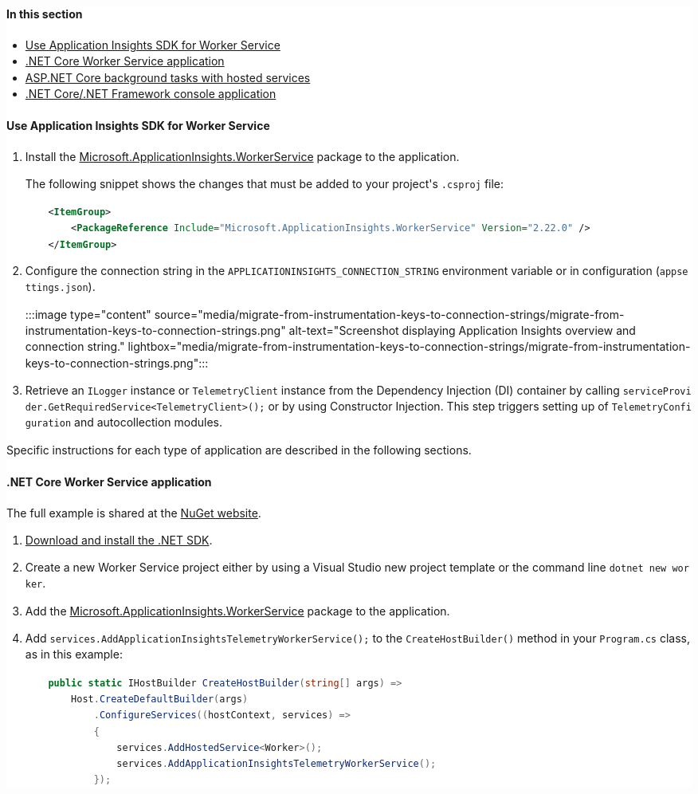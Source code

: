 #### In this section

* [Use Application Insights SDK for Worker Service](#use-application-insights-sdk-for-worker-service)
* [.NET Core Worker Service application](#net-core-worker-service-application)
* [ASP.NET Core background tasks with hosted services](#aspnet-core-background-tasks-with-hosted-services)
* [.NET Core/.NET Framework console application](#net-corenet-framework-console-application)

#### Use Application Insights SDK for Worker Service

1. Install the [Microsoft.ApplicationInsights.WorkerService](https://www.nuget.org/packages/Microsoft.ApplicationInsights.WorkerService) package to the application.

   The following snippet shows the changes that must be added to your project's `.csproj` file:
    
    ```xml
        <ItemGroup>
            <PackageReference Include="Microsoft.ApplicationInsights.WorkerService" Version="2.22.0" />
        </ItemGroup>
    ```

1. Configure the connection string in the `APPLICATIONINSIGHTS_CONNECTION_STRING` environment variable or in configuration (`appsettings.json`).

   :::image type="content" source="media/migrate-from-instrumentation-keys-to-connection-strings/migrate-from-instrumentation-keys-to-connection-strings.png" alt-text="Screenshot displaying Application Insights overview and connection string." lightbox="media/migrate-from-instrumentation-keys-to-connection-strings/migrate-from-instrumentation-keys-to-connection-strings.png":::

1. Retrieve an `ILogger` instance or `TelemetryClient` instance from the Dependency Injection (DI) container by calling `serviceProvider.GetRequiredService<TelemetryClient>();` or by using Constructor Injection. This step triggers setting up of `TelemetryConfiguration` and autocollection modules.

Specific instructions for each type of application are described in the following sections.

#### .NET Core Worker Service application

The full example is shared at the [NuGet website](https://github.com/microsoft/ApplicationInsights-dotnet/tree/develop/examples/WorkerService).

1. [Download and install the .NET SDK](https://dotnet.microsoft.com/download).
1. Create a new Worker Service project either by using a Visual Studio new project template or the command line `dotnet new worker`.
1. Add the [Microsoft.ApplicationInsights.WorkerService](https://www.nuget.org/packages/Microsoft.ApplicationInsights.WorkerService) package to the application.

1. Add `services.AddApplicationInsightsTelemetryWorkerService();` to the `CreateHostBuilder()` method in your `Program.cs` class, as in this example:

    ```csharp
        public static IHostBuilder CreateHostBuilder(string[] args) =>
            Host.CreateDefaultBuilder(args)
                .ConfigureServices((hostContext, services) =>
                {
                    services.AddHostedService<Worker>();
                    services.AddApplicationInsightsTelemetryWorkerService();
                });
    ```
